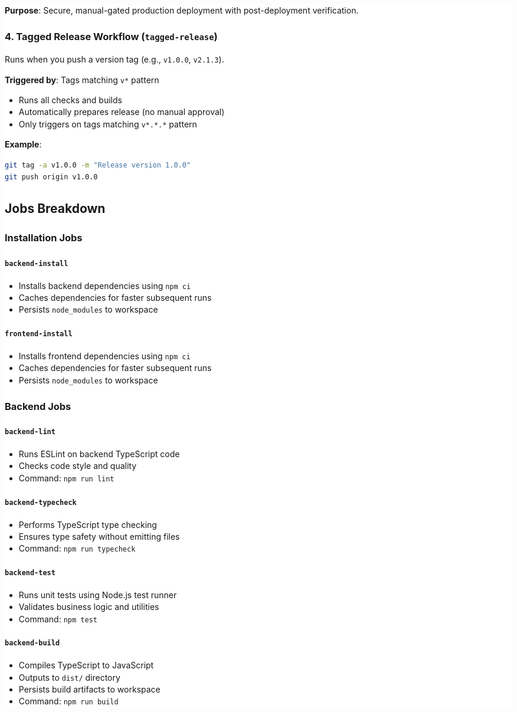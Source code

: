 **Purpose**: Secure, manual-gated production deployment with post-deployment verification.

### 4. Tagged Release Workflow (`tagged-release`)

Runs when you push a version tag (e.g., `v1.0.0`, `v2.1.3`).

**Triggered by**: Tags matching `v*` pattern

- Runs all checks and builds
- Automatically prepares release (no manual approval)
- Only triggers on tags matching `v*.*.*` pattern

**Example**:
```bash
git tag -a v1.0.0 -m "Release version 1.0.0"
git push origin v1.0.0
```

## Jobs Breakdown

### Installation Jobs

#### `backend-install`
- Installs backend dependencies using `npm ci`
- Caches dependencies for faster subsequent runs
- Persists `node_modules` to workspace

#### `frontend-install`
- Installs frontend dependencies using `npm ci`
- Caches dependencies for faster subsequent runs
- Persists `node_modules` to workspace

### Backend Jobs

#### `backend-lint`
- Runs ESLint on backend TypeScript code
- Checks code style and quality
- Command: `npm run lint`

#### `backend-typecheck`
- Performs TypeScript type checking
- Ensures type safety without emitting files
- Command: `npm run typecheck`

#### `backend-test`
- Runs unit tests using Node.js test runner
- Validates business logic and utilities
- Command: `npm test`

#### `backend-build`
- Compiles TypeScript to JavaScript
- Outputs to `dist/` directory
- Persists build artifacts to workspace
- Command: `npm run build`
